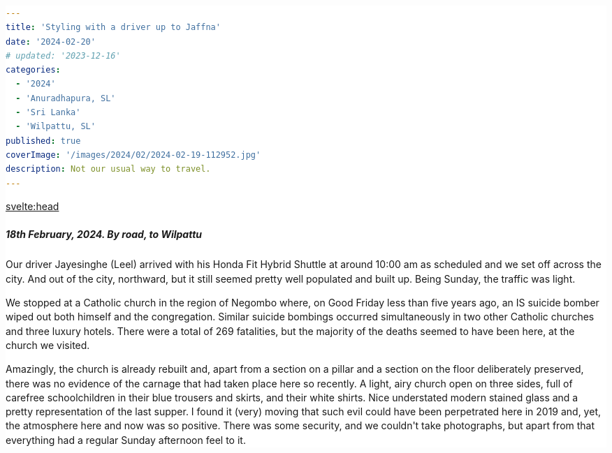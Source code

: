 ```yaml
---
title: 'Styling with a driver up to Jaffna'
date: '2024-02-20'
# updated: '2023-12-16'
categories:
  - '2024'
  - 'Anuradhapura, SL'
  - 'Sri Lanka'
  - 'Wilpattu, SL'
published: true
coverImage: '/images/2024/02/2024-02-19-112952.jpg'
description: Not our usual way to travel.
---
```


<script>
    import Img from '$lib/components/Img.svelte' 
    import DayCardHGroup from '$lib/components/DayCardHGroup.svelte' 
    import FormattedDate from '$lib/components/FormattedDate.svelte'
</script>

<svelte:head>

<title>
2024 Sri Lanka
</title>
</svelte:head>

<section class="card">
<h5>
  	18th February, 2024.
  	 By road, to Wilpattu
</h5>

<p>Our driver Jayesinghe (Leel) arrived with his Honda Fit Hybrid Shuttle at around 10:00 am as scheduled and we set off across the city. And out of the city, northward, but it still seemed pretty well populated and built up. Being Sunday, the traffic was light.</p>

<p>We stopped at a Catholic church in the region of Negombo where, on Good Friday less than five years ago, an IS suicide bomber wiped out both himself and the congregation. Similar suicide bombings occurred simultaneously in two other Catholic churches and three luxury hotels. There were a total of 269 fatalities, but the majority of the deaths seemed to have been here, at the church we visited.</p>

<p>Amazingly, the church is already rebuilt and, apart from a section on a pillar and a section on the floor deliberately preserved, there was no evidence of the carnage that had taken place here so recently. A light, airy church open on three sides, full of carefree schoolchildren in their blue trousers and skirts, and their white shirts. Nice understated modern stained glass and a pretty representation of the last supper. I found it (very) moving that such evil could have been perpetrated here in 2019 and, yet, the atmosphere here and now was so positive. There was some security, and we couldn't take photographs, but apart from that everything had a regular Sunday afternoon feel to it.</p>
